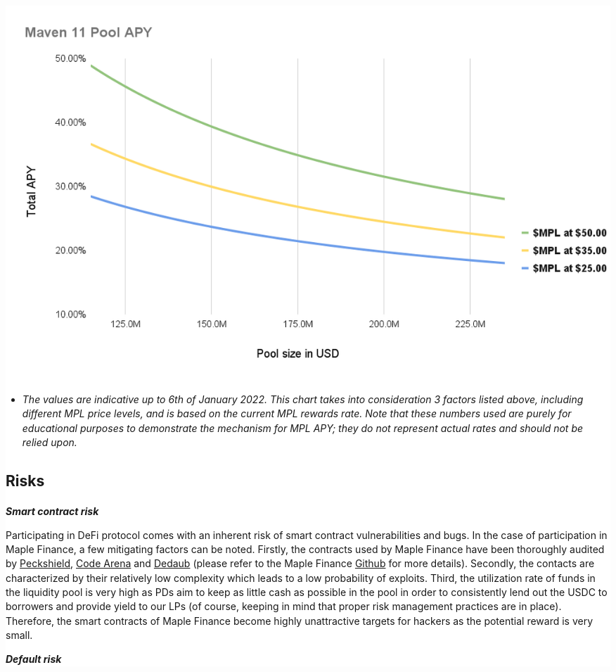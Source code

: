 ![Maven 11 Pool APY (1)](figures/maven_11_pool_apy.png)

- _The values are indicative up to 6th of January 2022. This chart takes into consideration 3 factors listed above, including different MPL price levels, and is based on the current MPL rewards rate. Note that these numbers used are purely for educational purposes to demonstrate the mechanism for MPL APY; they do not represent actual rates and should not be relied upon._

## Risks

**_Smart contract risk_**

Participating in DeFi protocol comes with an inherent risk of smart contract vulnerabilities and bugs. In the case of participation in Maple Finance, a few mitigating factors can be noted. Firstly, the contracts used by Maple Finance have been thoroughly audited by [Peckshield](https://drive.google.com/file/d/1NBJNJw9eUdQEs94lyREIzG9AtzgJ5FXy/view?usp=sharing), [Code Arena](https://code423n4.com/reports/2021-04-maple/) and [Dedaub](https://drive.google.com/file/d/1gK8MIssPJBFlGonU4dhrxp7kLPV2t8ZI/view?usp=sharing) (please refer to the Maple Finance [Github](https://github.com/maple-labs/maple-core) for more details). Secondly, the contacts are characterized by their relatively low complexity which leads to a low probability of exploits. Third, the utilization rate of funds in the liquidity pool is very high as PDs aim to keep as little cash as possible in the pool in order to consistently lend out the USDC to borrowers and provide yield to our LPs (of course, keeping in mind that proper risk management practices are in place). Therefore, the smart contracts of Maple Finance become highly unattractive targets for hackers as the potential reward is very small.

**_Default risk_**
